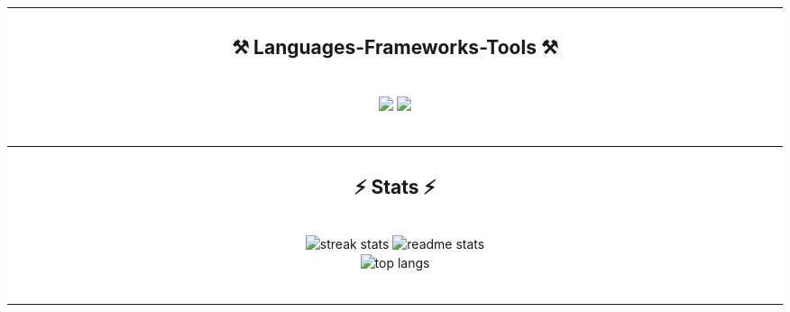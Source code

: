  <hr/>
 
<h2 align="center">⚒️ Languages-Frameworks-Tools ⚒️</h2>
<br/>
<div align="center">
    <img src="https://skillicons.dev/icons?i=react,bootstrap,html,css,vscode,github,figma,git" />
    <img src="https://skillicons.dev/icons?i=nodejs,javascript,express,mongodb,java,mysql" /><br>
</div>

<br/>
<hr/>

<h2 align="center">⚡ Stats ⚡</h2>
<br>
<div align=center>
  <img width=390 src="https://github-readme-streak-stats.herokuapp.com/?user=avinashvinod&theme=react&border_radius=10&size_weight=0.5&count_weight=0.5&exclude_repo=github-readme-stats" alt="streak stats"/>
  <img width=390 src="https://github-readme-stats.vercel.app/api?username=avinashvinod&show_icons=true&locale=en&theme=react&rank_icon=github&border_radius=10" alt="readme stats" />
  <br/>
  <img width=325 align="center" src="https://github-readme-stats.vercel.app/api/top-langs?username=avinashvinod&show_icons=true&locale=en&layout=compact&theme=react&border_radius=10" alt="top langs" />
</div>
<br/>
<hr/>

